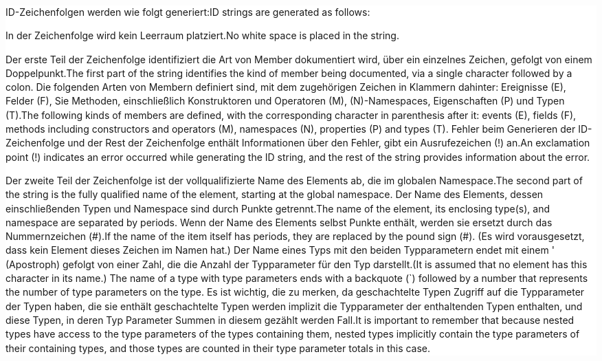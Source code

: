 <span data-ttu-id="5f29d-238">ID-Zeichenfolgen werden wie folgt generiert:</span><span class="sxs-lookup"><span data-stu-id="5f29d-238">ID strings are generated as follows:</span></span>

<span data-ttu-id="5f29d-239">In der Zeichenfolge wird kein Leerraum platziert.</span><span class="sxs-lookup"><span data-stu-id="5f29d-239">No white space is placed in the string.</span></span>

<span data-ttu-id="5f29d-240">Der erste Teil der Zeichenfolge identifiziert die Art von Member dokumentiert wird, über ein einzelnes Zeichen, gefolgt von einem Doppelpunkt.</span><span class="sxs-lookup"><span data-stu-id="5f29d-240">The first part of the string identifies the kind of member being documented, via a single character followed by a colon.</span></span> <span data-ttu-id="5f29d-241">Die folgenden Arten von Membern definiert sind, mit dem zugehörigen Zeichen in Klammern dahinter: Ereignisse (E), Felder (F), Sie Methoden, einschließlich Konstruktoren und Operatoren (M), (N)-Namespaces, Eigenschaften (P) und Typen (T).</span><span class="sxs-lookup"><span data-stu-id="5f29d-241">The following kinds of members are defined, with the corresponding character in parenthesis after it: events (E), fields (F), methods including constructors and operators (M), namespaces (N), properties (P) and types (T).</span></span> <span data-ttu-id="5f29d-242">Fehler beim Generieren der ID-Zeichenfolge und der Rest der Zeichenfolge enthält Informationen über den Fehler, gibt ein Ausrufezeichen (!) an.</span><span class="sxs-lookup"><span data-stu-id="5f29d-242">An exclamation point (!) indicates an error occurred while generating the ID string, and the rest of the string provides information about the error.</span></span>

<span data-ttu-id="5f29d-243">Der zweite Teil der Zeichenfolge ist der vollqualifizierte Name des Elements ab, die im globalen Namespace.</span><span class="sxs-lookup"><span data-stu-id="5f29d-243">The second part of the string is the fully qualified name of the element, starting at the global namespace.</span></span> <span data-ttu-id="5f29d-244">Der Name des Elements, dessen einschließenden Typen und Namespace sind durch Punkte getrennt.</span><span class="sxs-lookup"><span data-stu-id="5f29d-244">The name of the element, its enclosing type(s), and namespace are separated by periods.</span></span> <span data-ttu-id="5f29d-245">Wenn der Name des Elements selbst Punkte enthält, werden sie ersetzt durch das Nummernzeichen (#).</span><span class="sxs-lookup"><span data-stu-id="5f29d-245">If the name of the item itself has periods, they are replaced by the pound sign (#).</span></span> <span data-ttu-id="5f29d-246">(Es wird vorausgesetzt, dass kein Element dieses Zeichen im Namen hat.) Der Name eines Typs mit den beiden Typparametern endet mit einem ' (Apostroph) gefolgt von einer Zahl, die die Anzahl der Typparameter für den Typ darstellt.</span><span class="sxs-lookup"><span data-stu-id="5f29d-246">(It is assumed that no element has this character in its name.) The name of a type with type parameters ends with a backquote (\`) followed by a number that represents the number of type parameters on the type.</span></span> <span data-ttu-id="5f29d-247">Es ist wichtig, die zu merken, da geschachtelte Typen Zugriff auf die Typparameter der Typen haben, die sie enthält geschachtelte Typen werden implizit die Typparameter der enthaltenden Typen enthalten, und diese Typen, in deren Typ Parameter Summen in diesem gezählt werden Fall.</span><span class="sxs-lookup"><span data-stu-id="5f29d-247">It is important to remember that because nested types have access to the type parameters of the types containing them, nested types implicitly contain the type parameters of their containing types, and those types are counted in their type parameter totals in this case.</span></span>
